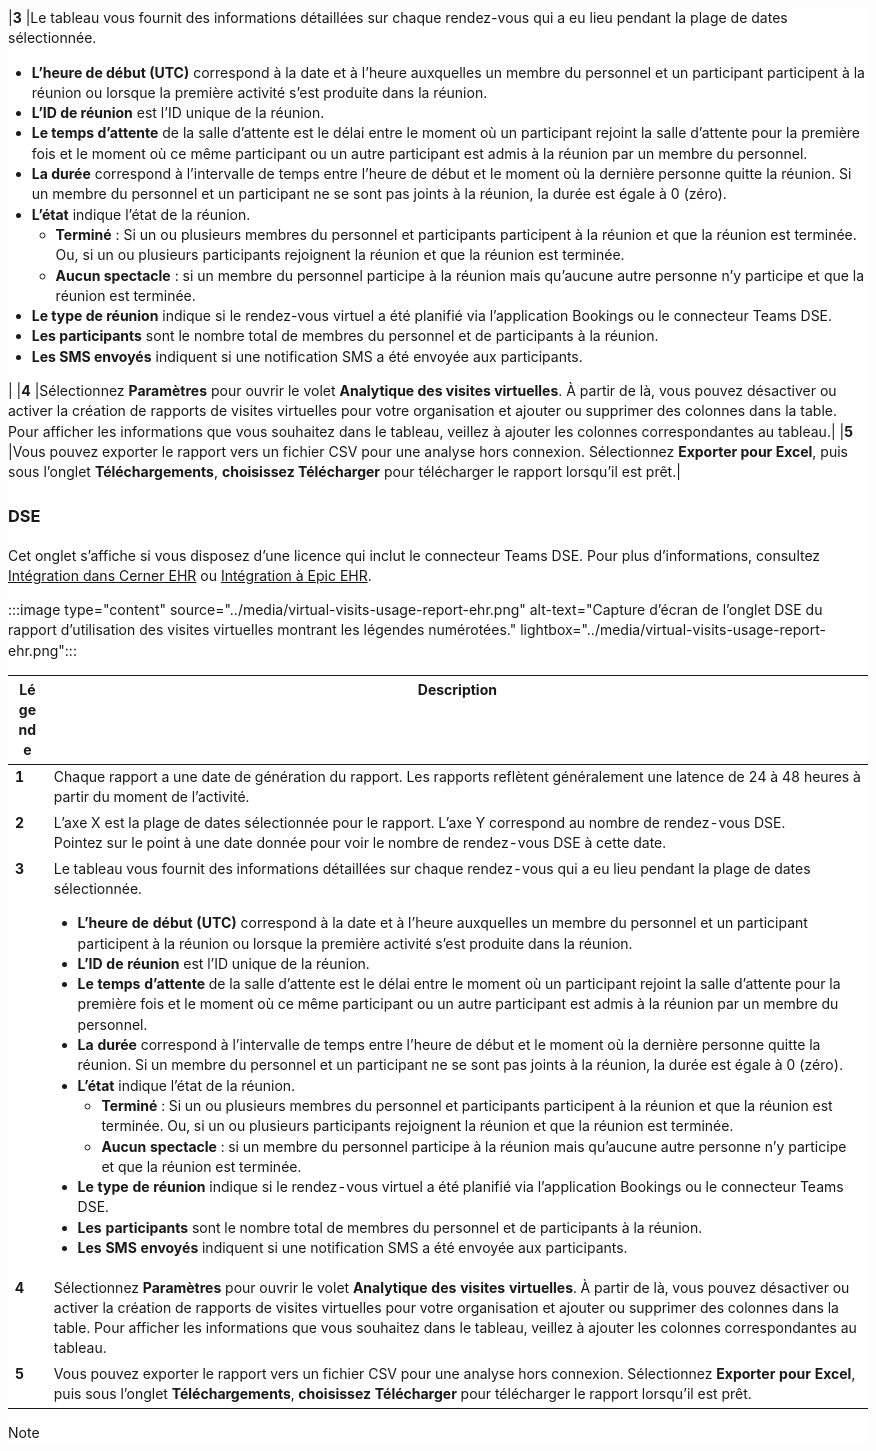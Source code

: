 |**3**   |Le tableau vous fournit des informations détaillées sur chaque rendez-vous qui a eu lieu pendant la plage de dates sélectionnée. <ul><li>**L’heure de début (UTC)** correspond à la date et à l’heure auxquelles un membre du personnel et un participant participent à la réunion ou lorsque la première activité s’est produite dans la réunion.  </li> <li>**L’ID de réunion** est l’ID unique de la réunion.</li> <li>**Le temps d’attente** de la salle d’attente est le délai entre le moment où un participant rejoint la salle d’attente pour la première fois et le moment où ce même participant ou un autre participant est admis à la réunion par un membre du personnel.</li><li>**La durée** correspond à l’intervalle de temps entre l’heure de début et le moment où la dernière personne quitte la réunion. Si un membre du personnel et un participant ne se sont pas joints à la réunion, la durée est égale à 0 (zéro).</li> <li>**L’état** indique l’état de la réunion. <ul><li>**Terminé** : Si un ou plusieurs membres du personnel et participants participent à la réunion et que la réunion est terminée. Ou, si un ou plusieurs participants rejoignent la réunion et que la réunion est terminée.</li> <li> **Aucun spectacle** : si un membre du personnel participe à la réunion mais qu’aucune autre personne n’y participe et que la réunion est terminée. </li></ul> </li> <li>**Le type de réunion** indique si le rendez-vous virtuel a été planifié via l’application Bookings ou le connecteur Teams DSE.</li> <li>**Les participants** sont le nombre total de membres du personnel et de participants à la réunion.</li> <li>**Les SMS envoyés** indiquent si une notification SMS a été envoyée aux participants. </li> </li> </ul>|
|**4**   |Sélectionnez **Paramètres** pour ouvrir le volet **Analytique des visites virtuelles**. À partir de là, vous pouvez désactiver ou activer la création de rapports de visites virtuelles pour votre organisation et ajouter ou supprimer des colonnes dans la table. Pour afficher les informations que vous souhaitez dans le tableau, veillez à ajouter les colonnes correspondantes au tableau.|
|**5**   |Vous pouvez exporter le rapport vers un fichier CSV pour une analyse hors connexion. Sélectionnez **Exporter pour Excel**, puis sous l’onglet **Téléchargements**, **choisissez Télécharger** pour télécharger le rapport lorsqu’il est prêt.|
### <a name="ehr"></a>DSE

Cet onglet s’affiche si vous disposez d’une licence qui inclut le connecteur Teams DSE. Pour plus d’informations, consultez [Intégration dans Cerner EHR](../expand-teams-across-your-org/healthcare/ehr-admin-cerner.md) ou [Intégration à Epic EHR](../expand-teams-across-your-org/healthcare/ehr-admin.md).

:::image type="content" source="../media/virtual-visits-usage-report-ehr.png" alt-text="Capture d’écran de l’onglet DSE du rapport d’utilisation des visites virtuelles montrant les légendes numérotées." lightbox="../media/virtual-visits-usage-report-ehr.png":::

|Légende |Description  |
|--------|-------------|
|**1**   |Chaque rapport a une date de génération du rapport. Les rapports reflètent généralement une latence de 24 à 48 heures à partir du moment de l’activité. |
|**2**   |L’axe X est la plage de dates sélectionnée pour le rapport. L’axe Y correspond au nombre de rendez-vous DSE.<br>Pointez sur le point à une date donnée pour voir le nombre de rendez-vous DSE à cette date.|
|**3**   |Le tableau vous fournit des informations détaillées sur chaque rendez-vous qui a eu lieu pendant la plage de dates sélectionnée. <ul><li>**L’heure de début (UTC)** correspond à la date et à l’heure auxquelles un membre du personnel et un participant participent à la réunion ou lorsque la première activité s’est produite dans la réunion.  </li> <li>**L’ID de réunion** est l’ID unique de la réunion.</li> <li>**Le temps d’attente** de la salle d’attente est le délai entre le moment où un participant rejoint la salle d’attente pour la première fois et le moment où ce même participant ou un autre participant est admis à la réunion par un membre du personnel.</li><li>**La durée** correspond à l’intervalle de temps entre l’heure de début et le moment où la dernière personne quitte la réunion. Si un membre du personnel et un participant ne se sont pas joints à la réunion, la durée est égale à 0 (zéro).</li> <li>**L’état** indique l’état de la réunion. <ul><li>**Terminé** : Si un ou plusieurs membres du personnel et participants participent à la réunion et que la réunion est terminée. Ou, si un ou plusieurs participants rejoignent la réunion et que la réunion est terminée.</li> <li> **Aucun spectacle** : si un membre du personnel participe à la réunion mais qu’aucune autre personne n’y participe et que la réunion est terminée. </li></ul> </li> <li>**Le type de réunion** indique si le rendez-vous virtuel a été planifié via l’application Bookings ou le connecteur Teams DSE.</li> <li>**Les participants** sont le nombre total de membres du personnel et de participants à la réunion.</li> <li>**Les SMS envoyés** indiquent si une notification SMS a été envoyée aux participants. </li> </li> </ul>|
|**4**   |Sélectionnez **Paramètres** pour ouvrir le volet **Analytique des visites virtuelles**. À partir de là, vous pouvez désactiver ou activer la création de rapports de visites virtuelles pour votre organisation et ajouter ou supprimer des colonnes dans la table. Pour afficher les informations que vous souhaitez dans le tableau, veillez à ajouter les colonnes correspondantes au tableau.|
|**5**   |Vous pouvez exporter le rapport vers un fichier CSV pour une analyse hors connexion. Sélectionnez **Exporter pour Excel**, puis sous l’onglet **Téléchargements**, **choisissez Télécharger** pour télécharger le rapport lorsqu’il est prêt.|

> [!NOTE]